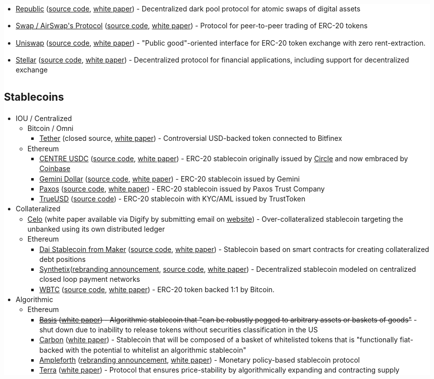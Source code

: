   - [Republic](https://republicprotocol.com) ([source code](https://github.com/republicprotocol), [white paper](https://releases.republicprotocol.com/whitepaper/1.0.0/whitepaper_1.0.0.pdf)) - Decentralized dark pool protocol for atomic swaps of digital assets
  - [Swap / AirSwap's Protocol](https://airswap.io) ([source code](https://github.com/airswap), [white paper](https://swap.tech/whitepaper/)) - Protocol for peer-to-peer trading of ERC-20 tokens
  - [Uniswap](https://uniswap.io) ([source code](https://github.com/Uniswap), [white paper](https://hackmd.io/C-DvwDSfSxuh-Gd4WKE_ig)) - "Public good"-oriented interface for ERC-20 token exchange with zero rent-extraction.

- [Stellar](https://www.stellar.org/developers/guides/concepts/exchange.html) ([source code](https://github.com/stellar), [white paper](https://www.stellar.org/papers/stellar-consensus-protocol.pdf)) - Decentralized protocol for financial applications, including support for decentralized exchange

<a name="stablecoins" />

## Stablecoins

- IOU / Centralized
  - Bitcoin / Omni
    - [Tether](https://tether.to) (closed source, [white paper](https://tether.to/wp-content/uploads/2016/06/TetherWhitePaper.pdf)) - Controversial USD-backed token connected to Bitfinex
  - Ethereum
    - [CENTRE USDC](https://www.centre.io/usdc) ([source code](https://github.com/centrehq), [white paper](https://www.centre.io/pdfs/centre-whitepaper.pdf)) - ERC-20 stablecoin originally issued by [Circle](https://www.circle.com/en/usdc) and now embraced by [Coinbase](https://blog.coinbase.com/coinbase-and-circle-announce-the-launch-of-usdc-a-digital-dollar-2cd6548d237)
    - [Gemini Dollar](https://gemini.com/dollar/) ([source code](https://github.com/gemini/dollar), [white paper](https://gemini.com/wp-content/themes/gemini/assets/img/dollar/gemini-dollar-whitepaper.pdf)) - ERC-20 stablecoin issued by Gemini
    - [Paxos](https://www.paxos.com/standard/) ([source code](https://github.com/paxosglobal/pax-contracts), [white paper](https://standard.paxos.com/whitepaper.pdf)) - ERC-20 stablecoin issued by Paxos Trust Company
    - [TrueUSD](https://www.trusttoken.com/trueusd/) ([source code](https://github.com/trusttoken/trueUSD)) - ERC-20 stablecoin with KYC/AML issued by TrustToken
- Collateralized
  - [Celo](https://celo.org) (white paper available via Digify by submitting email on [website](https://celo.org)) - Over-collateralized stablecoin targeting the unbanked using its own distributed ledger
  - Ethereum
    - [Dai Stablecoin from Maker](https://makerdao.com/dai) ([source code](https://github.com/makerdao), [white paper](https://makerdao.com/whitepaper/)) - Stablecoin based on smart contracts for creating collateralized debt positions
    - [Synthetix](https://www.synthetix.io/)([rebranding announcement](https://blog.havven.io/havven-is-transforming-into-synthetix-2fdf727b8892), [source code](https://github.com/Havven/havven), [white paper](https://www.synthetix.io/uploads/synthetix_whitepaper.pdf)) - Decentralized stablecoin modeled on centralized closed loop payment networks
     - [WBTC](https://www.wbtc.network) ([source code](https://github.com/WrappedBTC/bitcoin-token-smart-contracts), [white paper](https://www.wbtc.network/assets/wrapped-tokens-whitepaper.pdf)) - ERC-20 token backed 1:1 by Bitcoin.
- Algorithmic
  - Ethereum
    - ~~[Basis](https://www.basis.io) ([white paper](https://www.basis.io/basis_whitepaper_en.pdf)) - Algorithmic stablecoin that "can be robustly pegged to arbitrary assets or baskets of goods"~~ - shut down due to inability to release tokens without securities classification in the US
    - [Carbon](https://fiat.carbon.money) ([white paper](https://www.carbon.money/whitepaper.pdf)) - Stablecoin that will be composed of a basket of whitelisted tokens that is "functionally fiat-backed with the potential to whitelist an algorithmic stablecoin"
    - [Ampleforth](https://www.ampleforth.org/) ([rebranding announcement](https://medium.com/ampleforth/fragments-to-ampleforth-thoughts-behind-the-name-change-e38bf95077b2), [white paper](https://www.ampleforth.org/paper/)) - Monetary policy-based stablecoin protocol
    - [Terra](https://terra.money) ([white paper](https://terra.money/static/Terra_White_paper.pdf)) - Protocol that ensures price-stability by algorithmically expanding and contracting supply
